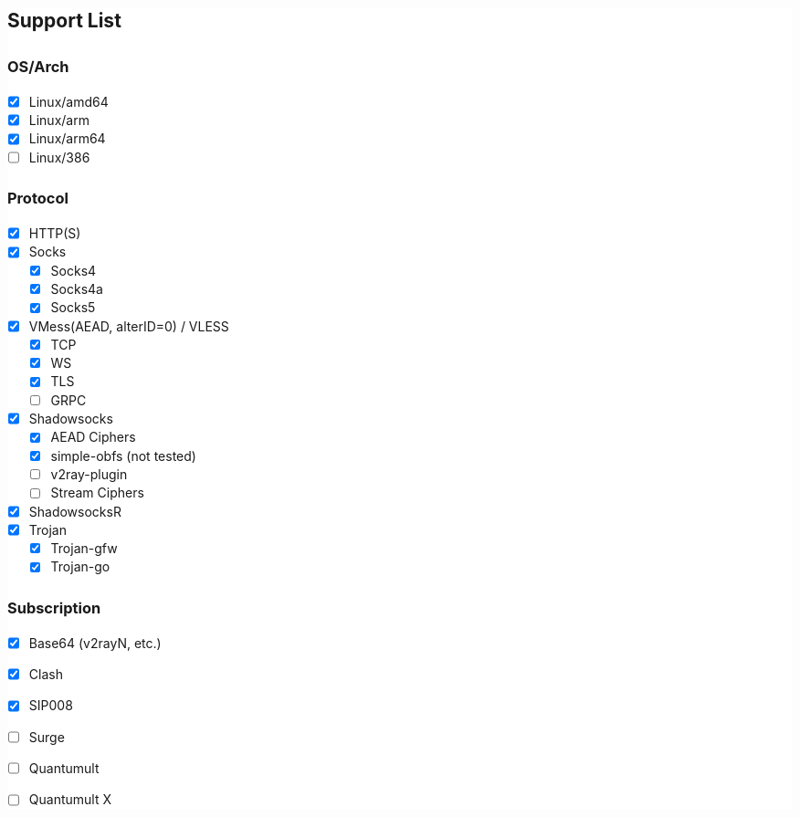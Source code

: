 ## Support List

### OS/Arch

- [x] Linux/amd64
- [x] Linux/arm
- [x] Linux/arm64
- [ ] Linux/386

### Protocol

- [x] HTTP(S)
- [x] Socks
  - [x] Socks4
  - [x] Socks4a
  - [x] Socks5
- [x] VMess(AEAD, alterID=0) / VLESS
  - [x] TCP
  - [x] WS
  - [x] TLS
  - [ ] GRPC
- [x] Shadowsocks
  - [x] AEAD Ciphers
  - [x] simple-obfs (not tested)
  - [ ] v2ray-plugin
  - [ ] Stream Ciphers
- [x] ShadowsocksR
- [x] Trojan
  - [x] Trojan-gfw
  - [x] Trojan-go

### Subscription

- [x] Base64 (v2rayN, etc.)
- [x] Clash
- [x] SIP008
- [ ] Surge
- [ ] Quantumult
- [ ] Quantumult X

